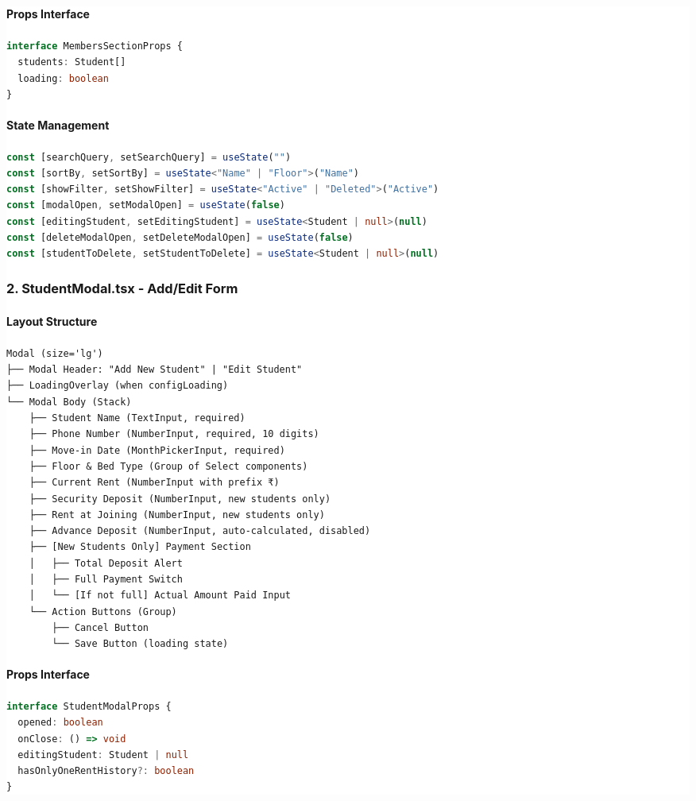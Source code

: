 #### Props Interface
```typescript
interface MembersSectionProps {
  students: Student[]
  loading: boolean
}
```

#### State Management
```typescript
const [searchQuery, setSearchQuery] = useState("")
const [sortBy, setSortBy] = useState<"Name" | "Floor">("Name")
const [showFilter, setShowFilter] = useState<"Active" | "Deleted">("Active")
const [modalOpen, setModalOpen] = useState(false)
const [editingStudent, setEditingStudent] = useState<Student | null>(null)
const [deleteModalOpen, setDeleteModalOpen] = useState(false)
const [studentToDelete, setStudentToDelete] = useState<Student | null>(null)
```

### 2. StudentModal.tsx - Add/Edit Form

#### Layout Structure
```
Modal (size='lg')
├── Modal Header: "Add New Student" | "Edit Student"
├── LoadingOverlay (when configLoading)
└── Modal Body (Stack)
    ├── Student Name (TextInput, required)
    ├── Phone Number (NumberInput, required, 10 digits)
    ├── Move-in Date (MonthPickerInput, required)
    ├── Floor & Bed Type (Group of Select components)
    ├── Current Rent (NumberInput with prefix ₹)
    ├── Security Deposit (NumberInput, new students only)
    ├── Rent at Joining (NumberInput, new students only)
    ├── Advance Deposit (NumberInput, auto-calculated, disabled)
    ├── [New Students Only] Payment Section
    │   ├── Total Deposit Alert
    │   ├── Full Payment Switch
    │   └── [If not full] Actual Amount Paid Input
    └── Action Buttons (Group)
        ├── Cancel Button
        └── Save Button (loading state)
```

#### Props Interface
```typescript
interface StudentModalProps {
  opened: boolean
  onClose: () => void
  editingStudent: Student | null
  hasOnlyOneRentHistory?: boolean
}
```

